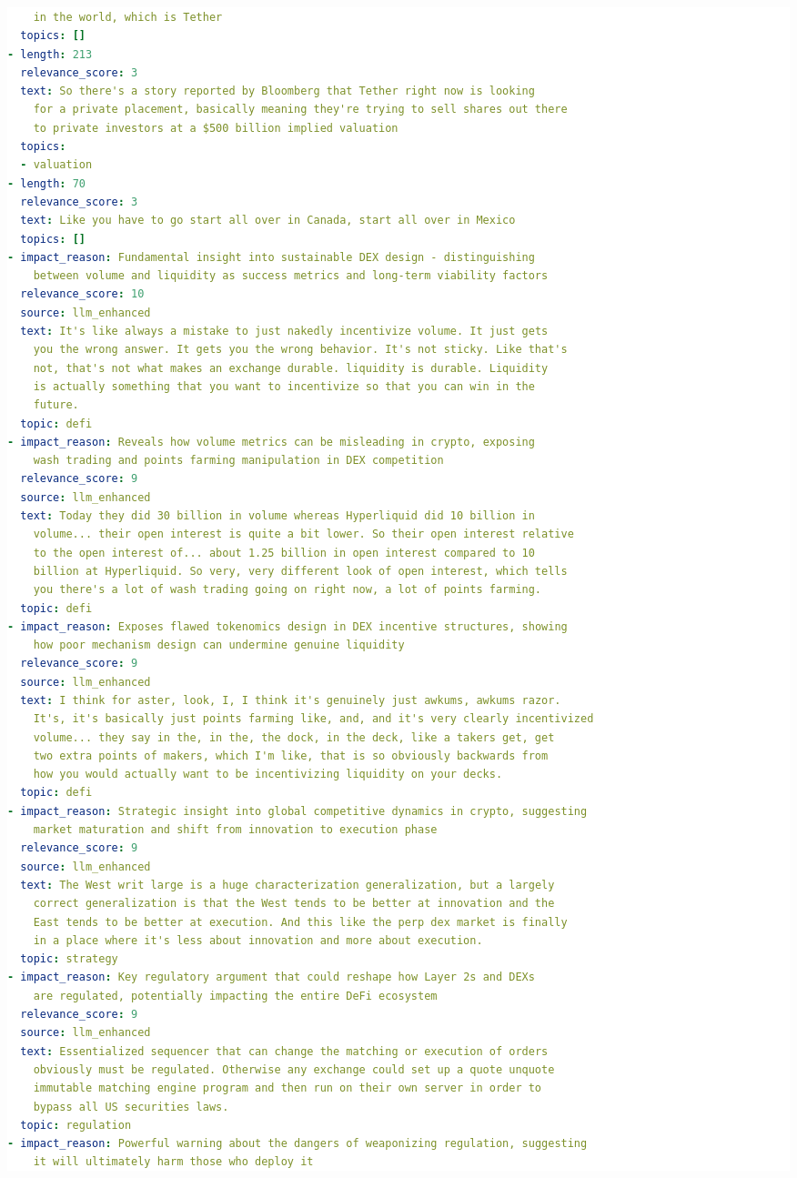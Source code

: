 ```yaml
    in the world, which is Tether
  topics: []
- length: 213
  relevance_score: 3
  text: So there's a story reported by Bloomberg that Tether right now is looking
    for a private placement, basically meaning they're trying to sell shares out there
    to private investors at a $500 billion implied valuation
  topics:
  - valuation
- length: 70
  relevance_score: 3
  text: Like you have to go start all over in Canada, start all over in Mexico
  topics: []
- impact_reason: Fundamental insight into sustainable DEX design - distinguishing
    between volume and liquidity as success metrics and long-term viability factors
  relevance_score: 10
  source: llm_enhanced
  text: It's like always a mistake to just nakedly incentivize volume. It just gets
    you the wrong answer. It gets you the wrong behavior. It's not sticky. Like that's
    not, that's not what makes an exchange durable. liquidity is durable. Liquidity
    is actually something that you want to incentivize so that you can win in the
    future.
  topic: defi
- impact_reason: Reveals how volume metrics can be misleading in crypto, exposing
    wash trading and points farming manipulation in DEX competition
  relevance_score: 9
  source: llm_enhanced
  text: Today they did 30 billion in volume whereas Hyperliquid did 10 billion in
    volume... their open interest is quite a bit lower. So their open interest relative
    to the open interest of... about 1.25 billion in open interest compared to 10
    billion at Hyperliquid. So very, very different look of open interest, which tells
    you there's a lot of wash trading going on right now, a lot of points farming.
  topic: defi
- impact_reason: Exposes flawed tokenomics design in DEX incentive structures, showing
    how poor mechanism design can undermine genuine liquidity
  relevance_score: 9
  source: llm_enhanced
  text: I think for aster, look, I, I think it's genuinely just awkums, awkums razor.
    It's, it's basically just points farming like, and, and it's very clearly incentivized
    volume... they say in the, in the, the dock, in the deck, like a takers get, get
    two extra points of makers, which I'm like, that is so obviously backwards from
    how you would actually want to be incentivizing liquidity on your decks.
  topic: defi
- impact_reason: Strategic insight into global competitive dynamics in crypto, suggesting
    market maturation and shift from innovation to execution phase
  relevance_score: 9
  source: llm_enhanced
  text: The West writ large is a huge characterization generalization, but a largely
    correct generalization is that the West tends to be better at innovation and the
    East tends to be better at execution. And this like the perp dex market is finally
    in a place where it's less about innovation and more about execution.
  topic: strategy
- impact_reason: Key regulatory argument that could reshape how Layer 2s and DEXs
    are regulated, potentially impacting the entire DeFi ecosystem
  relevance_score: 9
  source: llm_enhanced
  text: Essentialized sequencer that can change the matching or execution of orders
    obviously must be regulated. Otherwise any exchange could set up a quote unquote
    immutable matching engine program and then run on their own server in order to
    bypass all US securities laws.
  topic: regulation
- impact_reason: Powerful warning about the dangers of weaponizing regulation, suggesting
    it will ultimately harm those who deploy it
```